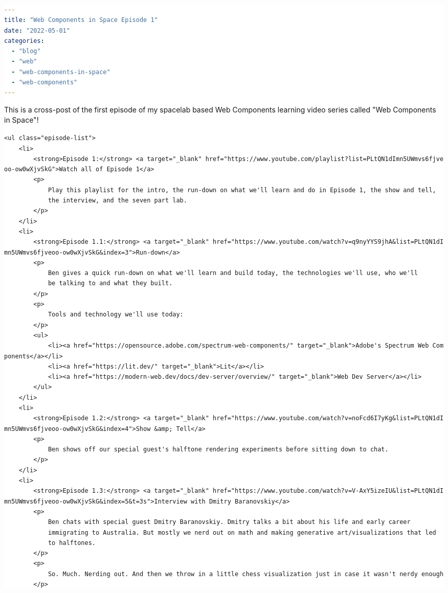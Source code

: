 ```yaml
---
title: "Web Components in Space Episode 1"
date: "2022-05-01"
categories:
  - "blog"
  - "web"
  - "web-components-in-space"
  - "web-components"
---
```


This is a cross-post of the first episode of my spacelab based Web Components learning video series called "Web Components in Space"!

    <ul class="episode-list">
        <li>
            <strong>Episode 1:</strong> <a target="_blank" href="https://www.youtube.com/playlist?list=PLtQN1dImn5UWmvs6fjveoo-ow0wXjvSkG">Watch all of Episode 1</a>
            <p>
                Play this playlist for the intro, the run-down on what we'll learn and do in Episode 1, the show and tell,
                the interview, and the seven part lab.
            </p>
        </li>
        <li>
            <strong>Episode 1.1:</strong> <a target="_blank" href="https://www.youtube.com/watch?v=q9nyYYS9jhA&list=PLtQN1dImn5UWmvs6fjveoo-ow0wXjvSkG&index=3">Run-down</a>
            <p>
                Ben gives a quick run-down on what we'll learn and build today, the technologies we'll use, who we'll
                be talking to and what they built.
            </p>
            <p>
                Tools and technology we'll use today:
            </p>
            <ul>
                <li><a href="https://opensource.adobe.com/spectrum-web-components/" target="_blank">Adobe's Spectrum Web Components</a></li>
                <li><a href="https://lit.dev/" target="_blank">Lit</a></li>
                <li><a href="https://modern-web.dev/docs/dev-server/overview/" target="_blank">Web Dev Server</a></li>
            </ul>
        </li>
        <li>
            <strong>Episode 1.2:</strong> <a target="_blank" href="https://www.youtube.com/watch?v=noFcd6I7yKg&list=PLtQN1dImn5UWmvs6fjveoo-ow0wXjvSkG&index=4">Show &amp; Tell</a>
            <p>
                Ben shows off our special guest's halftone rendering experiments before sitting down to chat.
            </p>
        </li>
        <li>
            <strong>Episode 1.3:</strong> <a target="_blank" href="https://www.youtube.com/watch?v=V-AxY5izeIU&list=PLtQN1dImn5UWmvs6fjveoo-ow0wXjvSkG&index=5&t=3s">Interview with Dmitry Baranovskiy</a>
            <p>
                Ben chats with special guest Dmitry Baranovskiy. Dmitry talks a bit about his life and early career
                immigrating to Australia. But mostly we nerd out on math and making generative art/visualizations that led
                to halftones.
            </p>
            <p>
                So. Much. Nerding out. And then we throw in a little chess visualization just in case it wasn't nerdy enough
            </p>